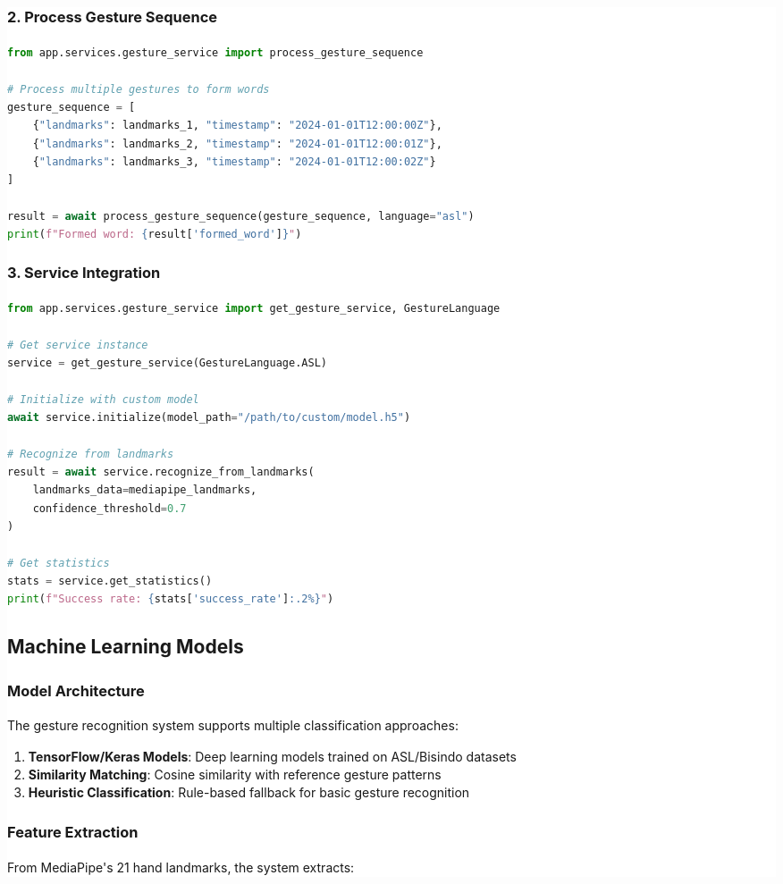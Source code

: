 ### 2. Process Gesture Sequence

```python
from app.services.gesture_service import process_gesture_sequence

# Process multiple gestures to form words
gesture_sequence = [
    {"landmarks": landmarks_1, "timestamp": "2024-01-01T12:00:00Z"},
    {"landmarks": landmarks_2, "timestamp": "2024-01-01T12:00:01Z"},
    {"landmarks": landmarks_3, "timestamp": "2024-01-01T12:00:02Z"}
]

result = await process_gesture_sequence(gesture_sequence, language="asl")
print(f"Formed word: {result['formed_word']}")
```

### 3. Service Integration

```python
from app.services.gesture_service import get_gesture_service, GestureLanguage

# Get service instance
service = get_gesture_service(GestureLanguage.ASL)

# Initialize with custom model
await service.initialize(model_path="/path/to/custom/model.h5")

# Recognize from landmarks
result = await service.recognize_from_landmarks(
    landmarks_data=mediapipe_landmarks,
    confidence_threshold=0.7
)

# Get statistics
stats = service.get_statistics()
print(f"Success rate: {stats['success_rate']:.2%}")
```

## Machine Learning Models

### Model Architecture

The gesture recognition system supports multiple classification approaches:

1. **TensorFlow/Keras Models**: Deep learning models trained on ASL/Bisindo datasets
2. **Similarity Matching**: Cosine similarity with reference gesture patterns
3. **Heuristic Classification**: Rule-based fallback for basic gesture recognition

### Feature Extraction

From MediaPipe's 21 hand landmarks, the system extracts:
